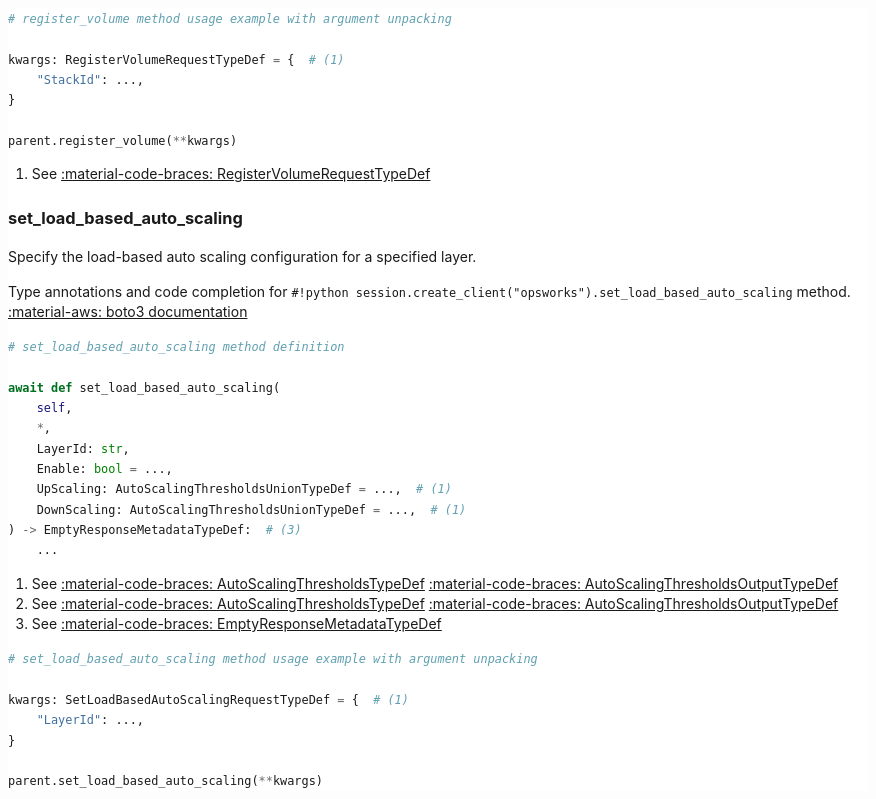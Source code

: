 
```python
# register_volume method usage example with argument unpacking

kwargs: RegisterVolumeRequestTypeDef = {  # (1)
    "StackId": ...,
}

parent.register_volume(**kwargs)
```

1. See [:material-code-braces: RegisterVolumeRequestTypeDef](./type_defs.md#registervolumerequesttypedef) 

### set\_load\_based\_auto\_scaling

Specify the load-based auto scaling configuration for a specified layer.

Type annotations and code completion for `#!python session.create_client("opsworks").set_load_based_auto_scaling` method.
[:material-aws: boto3 documentation](https://boto3.amazonaws.com/v1/documentation/api/latest/reference/services/opsworks/client/set_load_based_auto_scaling.html)

```python
# set_load_based_auto_scaling method definition

await def set_load_based_auto_scaling(
    self,
    *,
    LayerId: str,
    Enable: bool = ...,
    UpScaling: AutoScalingThresholdsUnionTypeDef = ...,  # (1)
    DownScaling: AutoScalingThresholdsUnionTypeDef = ...,  # (1)
) -> EmptyResponseMetadataTypeDef:  # (3)
    ...
```

1. See [:material-code-braces: AutoScalingThresholdsTypeDef](./type_defs.md#autoscalingthresholdstypedef) [:material-code-braces: AutoScalingThresholdsOutputTypeDef](./type_defs.md#autoscalingthresholdsoutputtypedef) 
2. See [:material-code-braces: AutoScalingThresholdsTypeDef](./type_defs.md#autoscalingthresholdstypedef) [:material-code-braces: AutoScalingThresholdsOutputTypeDef](./type_defs.md#autoscalingthresholdsoutputtypedef) 
3. See [:material-code-braces: EmptyResponseMetadataTypeDef](./type_defs.md#emptyresponsemetadatatypedef) 


```python
# set_load_based_auto_scaling method usage example with argument unpacking

kwargs: SetLoadBasedAutoScalingRequestTypeDef = {  # (1)
    "LayerId": ...,
}

parent.set_load_based_auto_scaling(**kwargs)
```
